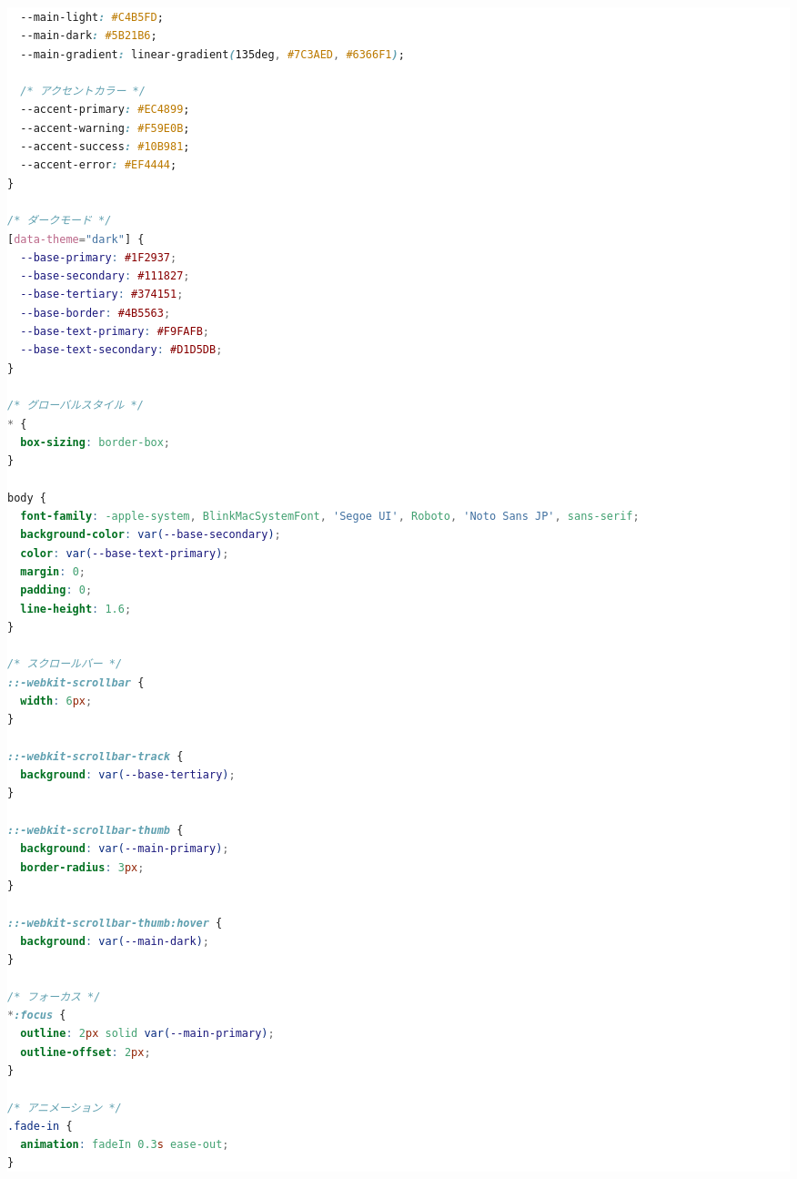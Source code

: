 ```css
  --main-light: #C4B5FD;
  --main-dark: #5B21B6;
  --main-gradient: linear-gradient(135deg, #7C3AED, #6366F1);
  
  /* アクセントカラー */
  --accent-primary: #EC4899;
  --accent-warning: #F59E0B;
  --accent-success: #10B981;
  --accent-error: #EF4444;
}

/* ダークモード */
[data-theme="dark"] {
  --base-primary: #1F2937;
  --base-secondary: #111827;
  --base-tertiary: #374151;
  --base-border: #4B5563;
  --base-text-primary: #F9FAFB;
  --base-text-secondary: #D1D5DB;
}

/* グローバルスタイル */
* {
  box-sizing: border-box;
}

body {
  font-family: -apple-system, BlinkMacSystemFont, 'Segoe UI', Roboto, 'Noto Sans JP', sans-serif;
  background-color: var(--base-secondary);
  color: var(--base-text-primary);
  margin: 0;
  padding: 0;
  line-height: 1.6;
}

/* スクロールバー */
::-webkit-scrollbar {
  width: 6px;
}

::-webkit-scrollbar-track {
  background: var(--base-tertiary);
}

::-webkit-scrollbar-thumb {
  background: var(--main-primary);
  border-radius: 3px;
}

::-webkit-scrollbar-thumb:hover {
  background: var(--main-dark);
}

/* フォーカス */
*:focus {
  outline: 2px solid var(--main-primary);
  outline-offset: 2px;
}

/* アニメーション */
.fade-in {
  animation: fadeIn 0.3s ease-out;
}
```